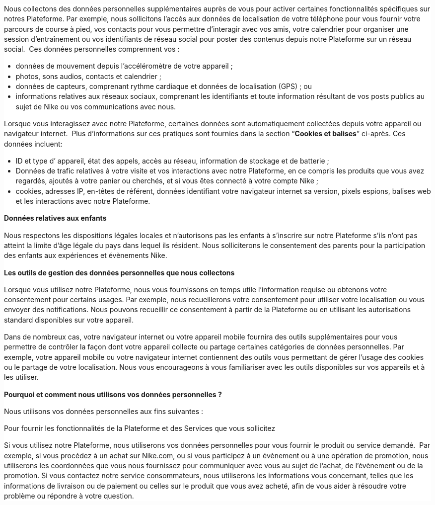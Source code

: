 Nous collectons des données personnelles supplémentaires auprès de vous pour activer certaines fonctionnalités spécifiques sur notres Plateforme. Par exemple, nous sollicitons l’accès aux données de localisation de votre téléphone pour vous fournir votre parcours de course à pied, vos contacts pour vous permettre d’interagir avec vos amis, votre calendrier pour organiser une session d’entraînement ou vos identifiants de réseau social pour poster des contenus depuis notre Plateforme sur un réseau social.  Ces données personnelles comprennent vos :

* données de mouvement depuis l’accéléromètre de votre appareil ;
* photos, sons audios, contacts et calendrier ;
* données de capteurs, comprenant rythme cardiaque et données de localisation (GPS) ; ou
* informations relatives aux réseaux sociaux, comprenant les identifiants et toute information résultant de vos posts publics au sujet de Nike ou vos communications avec nous.

Lorsque vous interagissez avec notre Plateforme, certaines données sont automatiquement collectées depuis votre appareil ou navigateur internet.  Plus d’informations sur ces pratiques sont fournies dans la section “**Cookies et balises**” ci-après. Ces données incluent:

* ID et type d’ appareil, état des appels, accès au réseau, information de stockage et de batterie ;
* Données de trafic relatives à votre visite et vos interactions avec notre Plateforme, en ce compris les produits que vous avez regardés, ajoutés à votre panier ou cherchés, et si vous êtes connecté à votre compte Nike ;
* cookies, adresses IP, en-têtes de référent, données identifiant votre navigateur internet sa version, pixels espions, balises web et les interactions avec notre Plateforme.

**Données relatives aux enfants**

Nous respectons les dispositions légales locales et n’autorisons pas les enfants à s’inscrire sur notre Plateforme s’ils n’ont pas atteint la limite d’âge légale du pays dans lequel ils résident. Nous solliciterons le consentement des parents pour la participation des enfants aux expériences et évènements Nike.

**Les outils de gestion des données personnelles que nous collectons**

Lorsque vous utilisez notre Plateforme, nous vous fournissons en temps utile l’information requise ou obtenons votre consentement pour certains usages. Par exemple, nous recueillerons votre consentement pour utiliser votre localisation ou vous envoyer des notifications. Nous pouvons recueillir ce consentement à partir de la Plateforme ou en utilisant les autorisations standard disponibles sur votre appareil.

Dans de nombreux cas, votre navigateur internet ou votre appareil mobile fournira des outils supplémentaires pour vous permettre de contrôler la façon dont votre appareil collecte ou partage certaines catégories de données personnelles. Par exemple, votre appareil mobile ou votre navigateur internet contiennent des outils vous permettant de gérer l’usage des cookies ou le partage de votre localisation. Nous vous encourageons à vous familiariser avec les outils disponibles sur vos appareils et à les utiliser.

**Pourquoi et comment nous utilisons vos données personnelles ?**

Nous utilisons vos données personnelles aux fins suivantes :

Pour fournir les fonctionnalités de la Plateforme et des Services que vous sollicitez

Si vous utilisez notre Plateforme, nous utiliserons vos données personnelles pour vous fournir le produit ou service demandé.  Par exemple, si vous procédez à un achat sur Nike.com, ou si vous participez à un évènement ou à une opération de promotion, nous utiliserons les coordonnées que vous nous fournissez pour communiquer avec vous au sujet de l’achat, de l’évènement ou de la promotion. Si vous contactez notre service consommateurs, nous utiliserons les informations vous concernant, telles que les informations de livraison ou de paiement ou celles sur le produit que vous avez acheté, afin de vous aider à résoudre votre problème ou répondre à votre question.
